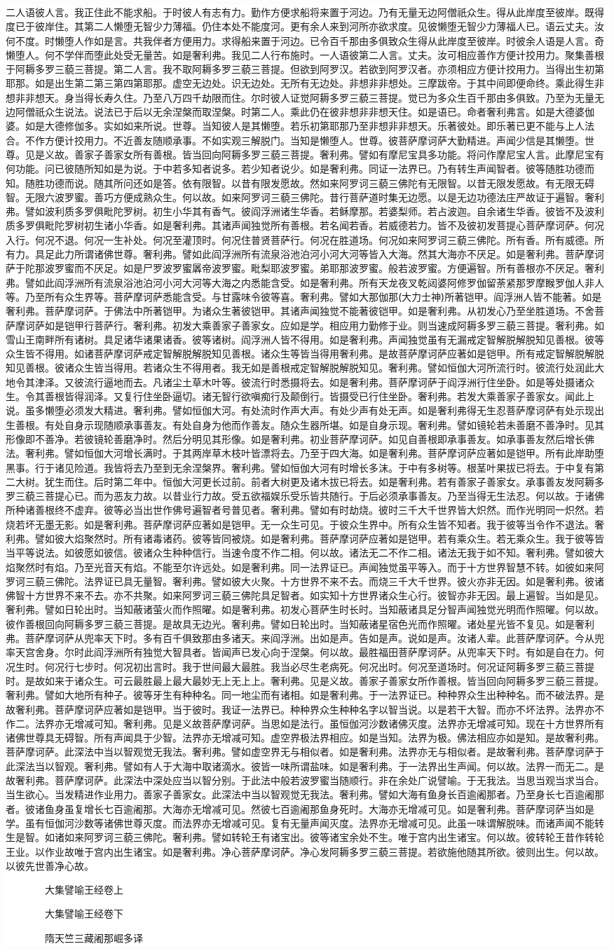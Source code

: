 二人语彼人言。我正住此不能求船。于时彼人有志有力。勤作方便求船将来置于河边。乃有无量无边阿僧祇众生。得从此岸度至彼岸。既得度已于彼岸住。其第二人懒堕无智少力薄福。仍住本处不能度河。更有余人来到河所亦欲求度。见彼懒堕无智少力薄福人已。语云丈夫。汝何不度。时懒堕人作如是言。共我伴者方便用力。求得船来置于河边。已令百千那由多俱致众生得从此岸度至彼岸。时彼余人语是人言。奇懒堕人。何不学伴而堕此处受无量苦。如是奢利弗。我见二人行布施时。一人语彼第二人言。丈夫。汝可相应善作方便计挍用力。聚集善根于阿耨多罗三藐三菩提。第二人言。我不取阿耨多罗三藐三菩提。但欲到阿罗汉。若欲到阿罗汉者。亦须相应方便计挍用力。当得出生初第耶那。如是出生第二第三第四第耶那。虚空无边处。识无边处。无所有无边处。非想非非想处。三摩跋帝。于其中间即便命终。乘此得生非想非非想天。身当得长寿久住。乃至八万四千劫限而住。尔时彼人证觉阿耨多罗三藐三菩提。觉已为多众生百千那由多俱致。乃至为无量无边阿僧祇众生说法。说法已于后以无余涅槃而取涅槃。时第二人。乘此仍在彼非想非非想天住。如是语已。命者奢利弗言。如是大德婆伽婆。如是大德修伽多。实如如来所说。世尊。当知彼人是其懒堕。若乐初第耶那乃至非想非非想天。乐著彼处。即乐著已更不能与上人法合。不作方便计挍用力。不近善友随顺承事。不如实观三解脱门。当知是懒堕人。世尊。彼菩萨摩诃萨大勤精进。声闻少信是其懒堕。世尊。见是义故。善家子善家女所有善根。皆当回向阿耨多罗三藐三菩提。奢利弗。譬如有摩尼宝具多功能。将问作摩尼宝人言。此摩尼宝有何功能。问已彼随所知如是为说。于中若多知者说多。若少知者说少。如是奢利弗。同证一法界已。乃有转生声闻智者。彼等随胜功德而知。随胜功德而说。随其所问还如是答。依有限智。以昔有限发愿故。然如来阿罗诃三藐三佛陀有无限智。以昔无限发愿故。有无限无碍智。无限六波罗蜜。善巧方便成熟众生。何以故。如来阿罗诃三藐三佛陀。昔行菩萨道时集无边愿。以是无边功德法庄严故证于遍智。奢利弗。譬如波利质多罗俱毗陀罗树。初生小华其有香气。彼阎浮洲诸生华香。若稣摩那。若婆梨师。若占波迦。自余诸生华香。彼皆不及波利质多罗俱毗陀罗树初生诸小华香。如是奢利弗。其诸声闻独觉所有善根。若名闻若香。若威德若力。皆不及彼初发菩提心菩萨摩诃萨。何况入行。何况不退。何况一生补处。何况至灌顶时。何况住普贤菩萨行。何况在胜道场。何况如来阿罗诃三藐三佛陀。所有香。所有威德。所有力。具足此力所谓诸佛世尊。奢利弗。譬如此阎浮洲所有流泉浴池泊河小河大河等皆入大海。然其大海亦不厌足。如是奢利弗。菩萨摩诃萨于陀那波罗蜜而不厌足。如是尸罗波罗蜜羼帝波罗蜜。毗梨耶波罗蜜。弟耶那波罗蜜。般若波罗蜜。方便遍智。所有善根亦不厌足。奢利弗。譬如此阎浮洲所有流泉浴池泊河小河大河等大海之内悉能含受。如是奢利弗。所有天龙夜叉乾闼婆阿修罗伽留荼紧那罗摩睺罗伽人非人等。乃至所有众生界等。菩萨摩诃萨悉能含受。与甘露味令彼等喜。奢利弗。譬如大那伽那(大力士神)所著铠甲。阎浮洲人皆不能著。如是奢利弗。菩萨摩诃萨。于佛法中所著铠甲。为诸众生著彼铠甲。其诸声闻独觉不能著彼铠甲。如是奢利弗。从初发心乃至坐胜道场。不舍菩萨摩诃萨如是铠甲行菩萨行。奢利弗。初发大乘善家子善家女。应如是学。相应用力勤修于业。则当速成阿耨多罗三藐三菩提。奢利弗。如雪山王南畔所有诸树。具足诸华诸果诸香。彼等诸树。阎浮洲人皆不得用。如是奢利弗。声闻独觉虽有无漏戒定智解脱解脱知见善根。彼等众生皆不得用。如诸菩萨摩诃萨戒定智解脱解脱知见善根。诸众生等皆当得用奢利弗。是故菩萨摩诃萨应著如是铠甲。所有戒定智解脱解脱知见善根。彼诸众生皆当得用。若诸众生不得用者。我无如是善根戒定智解脱解脱知见。奢利弗。譬如恒伽大河所流行时。彼流行处润此大地令其津泽。又彼流行逼地而去。凡诸尘土草木叶等。彼流行时悉摄将去。如是奢利弗。菩萨摩诃萨于阎浮洲行住坐卧。如是等处摄诸众生。令其善根皆得润泽。又复行住坐卧逼切。诸无智行欲嗔痴行及颠倒行。皆摄受已行住坐卧。奢利弗。若发大乘善家子善家女。闻此上说。虽多懒堕必须发大精进。奢利弗。譬如恒伽大河。有处流时作声大声。有处少声有处无声。如是奢利弗得无生忍菩萨摩诃萨有处示现出生善根。有处自身示现随顺承事善友。有处自身为他而作善友。随众生器所堪。如是自身示现。奢利弗。譬如镜轮若未善磨不善净时。见其形像即不善净。若彼镜轮善磨净时。然后分明见其形像。如是奢利弗。初业菩萨摩诃萨。如见自善根即承事善友。如承事善友然后增长佛法。奢利弗。譬如恒伽大河增长满时。于其两岸草木枝叶皆漂将去。乃至于四大海。如是奢利弗。菩萨摩诃萨应著如是铠甲。所有此岸助堕黑事。行于诸见险道。我皆将去乃至到无余涅槃界。奢利弗。譬如恒伽大河有时增长多沫。于中有多树等。根茎叶果拔已将去。于中复有第二大树。犹生而住。后时第二年中。恒伽大河更长过前。前者大树更及诸木拔已将去。如是奢利弗。若有善家子善家女。承事善友发阿耨多罗三藐三菩提心已。而为恶友力故。以昔业行力故。受五欲福娱乐受乐皆共随行。于后必须承事善友。乃至当得无生法忍。何以故。于诸佛所种诸善根终不虚弃。彼等必当出世作佛号遍智者号普见者。奢利弗。譬如有时劫烧。彼时三千大千世界皆大炽然。而作光明同一炽然。若烧若坏无墨无影。如是奢利弗。菩萨摩诃萨应著如是铠甲。无一众生可见。于彼众生界中。所有众生皆不知者。我于彼等当令作不退法。奢利弗。譬如彼大焰聚然时。所有诸毒诸药。彼等皆同被烧。如是奢利弗。菩萨摩诃萨应著如是铠甲。若有乘众生。若无乘众生。我于彼等皆当平等说法。如彼愿如彼信。彼诸众生种种信行。当速令度不作二相。何以故。诸法无二不作二相。诸法无我于如不知。奢利弗。譬如彼大焰聚然时有焰。乃至光音天有焰。不能至尔许远处。如是奢利弗。同一法界证已。声闻独觉虽平等入。而于十方世界智慧不转。如彼如来阿罗诃三藐三佛陀。法界证已具无量智。奢利弗。譬如彼大火聚。十方世界不来不去。而烧三千大千世界。彼火亦非无因。如是奢利弗。彼诸佛智十方世界不来不去。亦不共聚。如来阿罗诃三藐三佛陀具足智者。如实知十方世界诸众生心行。彼智亦非无因。最上遍智。当如是见。奢利弗。譬如日轮出时。当知蔽诸萤火而作照曜。如是奢利弗。初发心菩萨生时长时。当知蔽诸具足分智声闻独觉光明而作照曜。何以故。彼作善根回向阿耨多罗三藐三菩提。是故具无边光。奢利弗。譬如日轮出时。当知蔽诸星宿色光而作照曜。诸处星光皆不复见。如是奢利弗。菩萨摩诃萨从兜率天下时。多有百千俱致那由多诸天。来阎浮洲。出如是声。告如是声。说如是声。汝诸人辈。此菩萨摩诃萨。今从兜率天宫舍身。尔时此阎浮洲所有独觉大智具者。皆闻声已发心向于涅槃。何以故。最胜福田菩萨摩诃萨。从兜率天下时。有如是自在力。何况生时。何况行七步时。何况初出言时。我于世间最大最胜。我当必尽生老病死。何况出时。何况至道场时。何况证阿耨多罗三藐三菩提时。是故如来于诸众生。可云最胜最上最大最妙无上无上上。奢利弗。见是义故。善家子善家女所作善根。皆当回向阿耨多罗三藐三菩提。奢利弗。譬如大地所有种子。彼等牙生有种种名。同一地尘而有诸相。如是奢利弗。于一法界证已。种种界众生出种种名。而不破法界。是故奢利弗。菩萨摩诃萨应著如是铠甲。当于彼时。我证一法界已。种种界众生种种名字以智当说。以是若干大智。而亦不坏法界。法界亦不作二。法界亦无增减可知。奢利弗。见是义故菩萨摩诃萨。当思如是法行。虽恒伽河沙数诸佛灭度。法界亦无增减可知。现在十方世界所有诸佛世尊具无碍智。所有声闻具于少智。法界亦无增减可知。虚空界极法界相应。如是当知。法界为极。佛法相应亦如是知。是故奢利弗。菩萨摩诃萨。此深法中当以智观觉无我法。奢利弗。譬如虚空界无与相似者。如是奢利弗。法界亦无与相似者。是故奢利弗。菩萨摩诃萨于此深法当以智观。奢利弗。譬如有人于大海中取诸滴水。彼皆一味所谓盐味。如是奢利弗。于一法界出生声闻。何以故。法界一而无二。是故奢利弗。菩萨摩诃萨。此深法中深处应当以智分别。于此法中般若波罗蜜当随顺行。非在余处广说譬喻。于无我法。当思当观当求当合。当生欲心。当发精进作业用力。善家子善家女。此深法中当以智观觉无我法。奢利弗。譬如大海有鱼身长百逾阇那者。乃至身长七百逾阇那者。彼诸鱼身虽复增长七百逾阇那。大海亦无增减可见。然彼七百逾阇那鱼身死时。大海亦无增减可见。如是奢利弗。菩萨摩诃萨当如是学。虽有恒伽河沙数等诸佛世尊灭度。而法界亦无增减可见。复有无量声闻灭度。法界亦无增减可见。此虽一味谓解脱味。而诸声闻不能转生是智。如诸如来阿罗诃三藐三佛陀。奢利弗。譬如转轮王有诸宝出。彼等诸宝余处不生。唯于宫内出生诸宝。何以故。彼转轮王昔作转轮王业。以作业故唯于宫内出生诸宝。如是奢利弗。净心菩萨摩诃萨。净心发阿耨多罗三藐三菩提。若欲施他随其所欲。彼则出生。何以故。以彼先世善净心故。

　　　　大集譬喻王经卷上



　　　　大集譬喻王经卷下

　　　　隋天竺三藏阇那崛多译